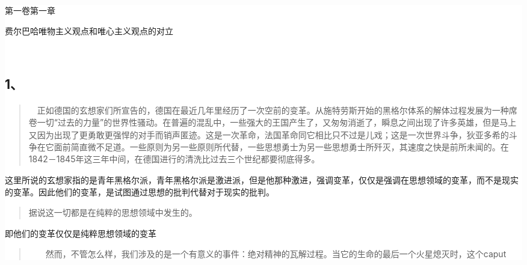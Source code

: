 <p data-pid="K42KlymE">第一卷第一章</p><p data-pid="3Aop8Nhz">费尔巴哈唯物主义观点和唯心主义观点的对立</p><p><br></p><h2>1、</h2><blockquote data-pid="T6k-HouH">　正如德国的玄想家们所宣告的，德国在最近几年里经历了一次空前的变革。从施特劳斯开始的黑格尔体系的解体过程发展为一种席卷一切“过去的力量”的世界性骚动。在普遍的混乱中，一些强大的王国产生了，又匆匆消逝了，瞬息之间出现了许多英雄，但是马上又因为出现了更勇敢更强悍的对手而销声匿迹。这是一次革命，法国革命同它相比只不过是儿戏；这是一次世界斗争，狄亚多希的斗争在它面前简直微不足道。一些原则为另一些原则所代替，一些思想勇士为另一些思想勇士所歼灭，其速度之快是前所未闻的。在1842－1845年这三年中间，在德国进行的清洗比过去三个世纪都要彻底得多。</blockquote><p data-pid="lg7gTr68">这里所说的玄想家指的是青年黑格尔派，青年黑格尔派是激进派，但是他那种激进，强调变革，仅仅是强调在思想领域的变革，而不是现实的变革。因此他们的变革，是试图通过思想的批判代替对于现实的批判。</p><blockquote data-pid="ctqm2-9B">据说这一切都是在纯粹的思想领域中发生的。</blockquote><p data-pid="OVTVATqG">即他们的变革仅仅是纯粹思想领域的变革</p><blockquote data-pid="OP17LNfR">　　然而，不管怎么样，我们涉及的是一个有意义的事件：绝对精神的瓦解过程。当它的生命的最后一个火星熄灭时，这个caput